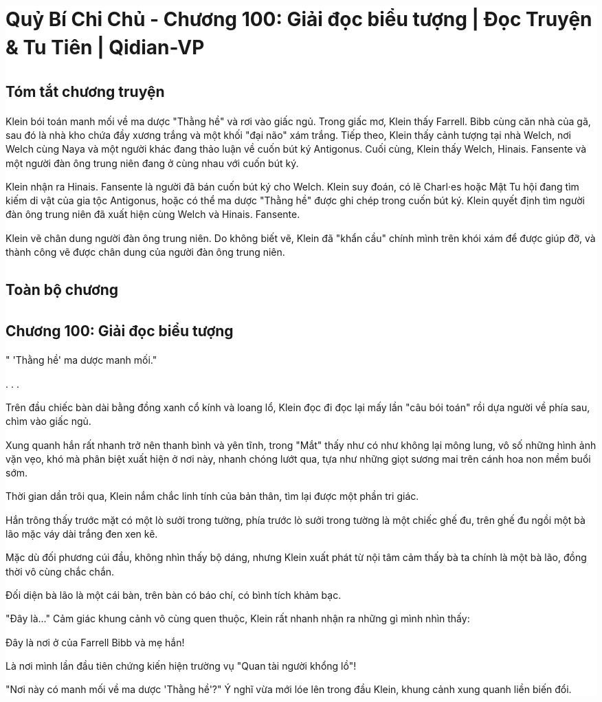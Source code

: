 # Quỷ Bí Chi Chủ - Chương 100: Giải đọc biểu tượng | Đọc Truyện & Tu Tiên | Qidian-VP



## Tóm tắt chương truyện

Klein bói toán manh mối về ma dược "Thằng hề" và rơi vào giấc ngủ. Trong giấc mơ, Klein thấy Farrell. Bibb cùng căn nhà của gã, sau đó là nhà kho chứa đầy xương trắng và một khối "đại não" xám trắng. Tiếp theo, Klein thấy cảnh tượng tại nhà Welch, nơi Welch cùng Naya và một người khác đang thảo luận về cuốn bút ký Antigonus. Cuối cùng, Klein thấy Welch, Hinais. Fansente và một người đàn ông trung niên đang ở cùng nhau với cuốn bút ký.

Klein nhận ra Hinais. Fansente là người đã bán cuốn bút ký cho Welch. Klein suy đoán, có lẽ Charl·es hoặc Mật Tu hội đang tìm kiếm di vật của gia tộc Antigonus, hoặc có thể ma dược "Thằng hề" được ghi chép trong cuốn bút ký. Klein quyết định tìm người đàn ông trung niên đã xuất hiện cùng Welch và Hinais. Fansente.

Klein vẽ chân dung người đàn ông trung niên. Do không biết vẽ, Klein đã "khẩn cầu" chính mình trên khói xám để được giúp đỡ, và thành công vẽ được chân dung của người đàn ông trung niên.


## Toàn bộ chương

## Chương 100: Giải đọc biểu tượng

" 'Thằng hề' ma dược manh mối."

. . .

Trên đầu chiếc bàn dài bằng đồng xanh cổ kính và loang lổ, Klein đọc đi đọc lại mấy lần "câu bói toán" rồi dựa người về phía sau, chìm vào giấc ngủ.

Xung quanh hắn rất nhanh trở nên thanh bình và yên tĩnh, trong "Mắt" thấy như có như không lại mông lung, vô số những hình ảnh vặn vẹo, khó mà phân biệt xuất hiện ở nơi này, nhanh chóng lướt qua, tựa như những giọt sương mai trên cánh hoa non mềm buổi sớm.

Thời gian dần trôi qua, Klein nắm chắc linh tính của bản thân, tìm lại được một phần tri giác.

Hắn trông thấy trước mặt có một lò sưởi trong tường, phía trước lò sưởi trong tường là một chiếc ghế đu, trên ghế đu ngồi một bà lão mặc váy dài trắng đen xen kẽ.

Mặc dù đối phương cúi đầu, không nhìn thấy bộ dáng, nhưng Klein xuất phát từ nội tâm cảm thấy bà ta chính là một bà lão, đồng thời vô cùng chắc chắn.

Đối diện bà lão là một cái bàn, trên bàn có báo chí, có bình tích khảm bạc.

"Đây là..." Cảm giác khung cảnh vô cùng quen thuộc, Klein rất nhanh nhận ra những gì mình nhìn thấy:

Đây là nơi ở của Farrell Bibb và mẹ hắn!

Là nơi mình lần đầu tiên chứng kiến hiện trường vụ "Quan tài người khổng lồ"!

"Nơi này có manh mối về ma dược 'Thằng hề'?" Ý nghĩ vừa mới lóe lên trong đầu Klein, khung cảnh xung quanh liền biến đổi.
